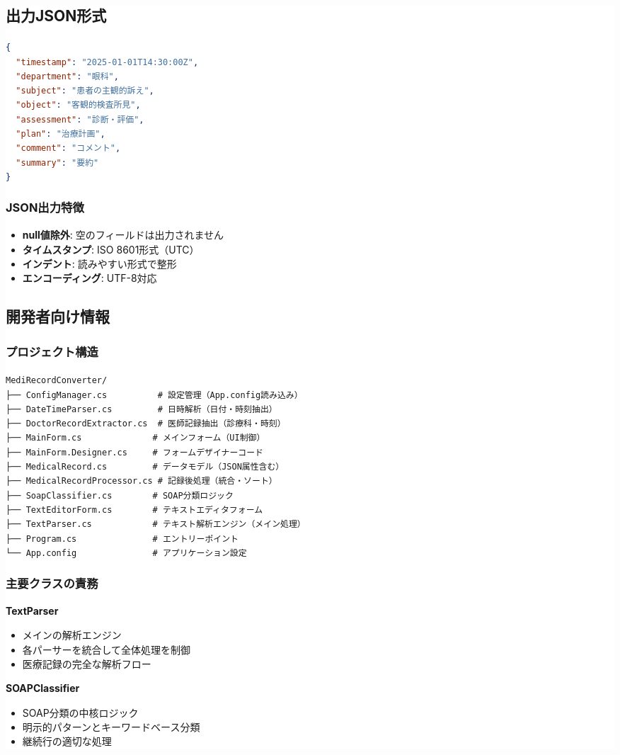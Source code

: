 ## 出力JSON形式

```json
{
  "timestamp": "2025-01-01T14:30:00Z",
  "department": "眼科",
  "subject": "患者の主観的訴え",
  "object": "客観的検査所見",
  "assessment": "診断・評価",
  "plan": "治療計画",
  "comment": "コメント",
  "summary": "要約"
}
```

### JSON出力特徴
- **null値除外**: 空のフィールドは出力されません
- **タイムスタンプ**: ISO 8601形式（UTC）
- **インデント**: 読みやすい形式で整形
- **エンコーディング**: UTF-8対応

## 開発者向け情報

### プロジェクト構造

```
MediRecordConverter/
├── ConfigManager.cs          # 設定管理（App.config読み込み）
├── DateTimeParser.cs         # 日時解析（日付・時刻抽出）
├── DoctorRecordExtractor.cs  # 医師記録抽出（診療科・時刻）
├── MainForm.cs              # メインフォーム（UI制御）
├── MainForm.Designer.cs     # フォームデザイナーコード
├── MedicalRecord.cs         # データモデル（JSON属性含む）
├── MedicalRecordProcessor.cs # 記録後処理（統合・ソート）
├── SoapClassifier.cs        # SOAP分類ロジック
├── TextEditorForm.cs        # テキストエディタフォーム
├── TextParser.cs            # テキスト解析エンジン（メイン処理）
├── Program.cs               # エントリーポイント
└── App.config               # アプリケーション設定
```

### 主要クラスの責務

**TextParser**
- メインの解析エンジン
- 各パーサーを統合して全体処理を制御
- 医療記録の完全な解析フロー

**SOAPClassifier**
- SOAP分類の中核ロジック
- 明示的パターンとキーワードベース分類
- 継続行の適切な処理
